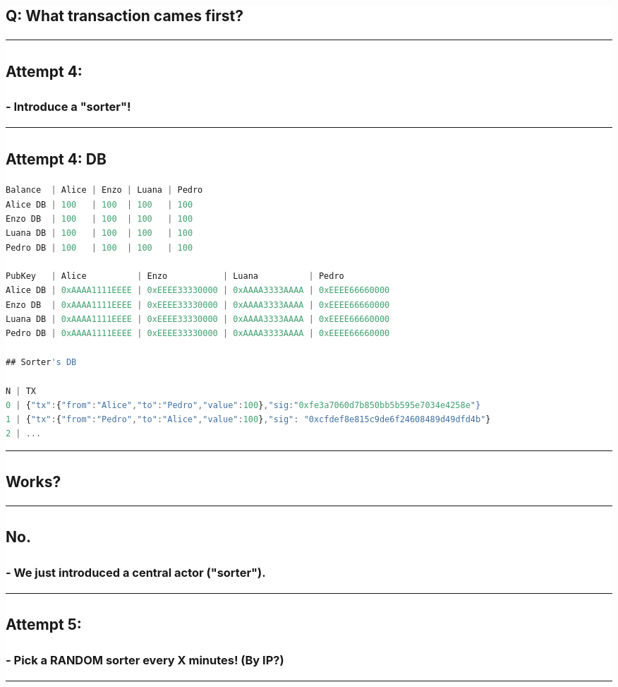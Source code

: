 ## Q: What transaction cames first?

---

## Attempt 4:

### - Introduce a "sorter"!

---

## Attempt 4: DB

```javascript
Balance  | Alice | Enzo | Luana | Pedro
Alice DB | 100   | 100  | 100   | 100
Enzo DB  | 100   | 100  | 100   | 100
Luana DB | 100   | 100  | 100   | 100
Pedro DB | 100   | 100  | 100   | 100

PubKey   | Alice          | Enzo           | Luana          | Pedro
Alice DB | 0xAAAA1111EEEE | 0xEEEE33330000 | 0xAAAA3333AAAA | 0xEEEE66660000
Enzo DB  | 0xAAAA1111EEEE | 0xEEEE33330000 | 0xAAAA3333AAAA | 0xEEEE66660000
Luana DB | 0xAAAA1111EEEE | 0xEEEE33330000 | 0xAAAA3333AAAA | 0xEEEE66660000
Pedro DB | 0xAAAA1111EEEE | 0xEEEE33330000 | 0xAAAA3333AAAA | 0xEEEE66660000

## Sorter's DB

N | TX
0 | {"tx":{"from":"Alice","to":"Pedro","value":100},"sig:"0xfe3a7060d7b850bb5b595e7034e4258e"}
1 | {"tx":{"from":"Pedro","to":"Alice","value":100},"sig": "0xcfdef8e815c9de6f24608489d49dfd4b"}
2 | ...
```

---

## Works?

---

## No.

### - We just introduced a central actor ("sorter").

---

## Attempt 5:

### - Pick a RANDOM sorter every X minutes! (By IP?)

---
